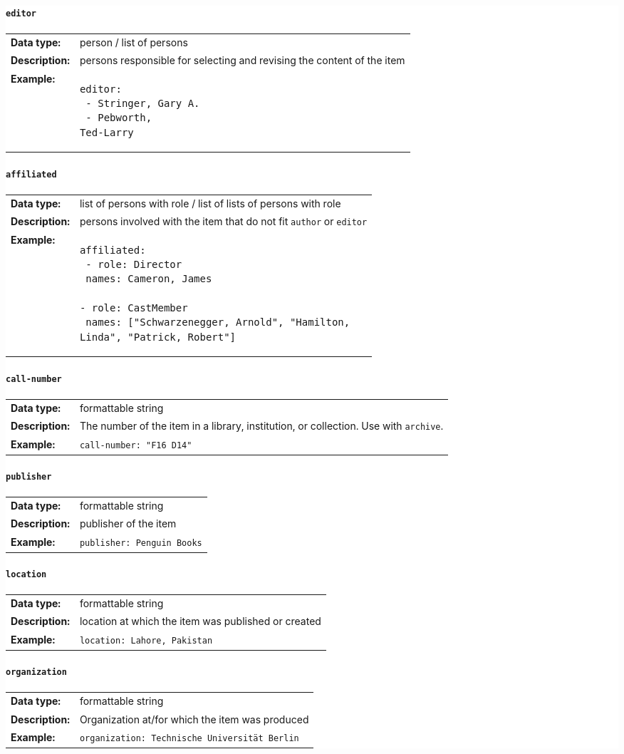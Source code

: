 #### `editor`

|                  |                                                           |
|------------------|-----------------------------------------------------------|
| **Data type:**   | person / list of persons                                  |
| **Description:** | persons responsible for selecting and revising the content of the item |
| **Example:**     | <pre>editor:<br>    - Stringer, Gary A.<br>    - Pebworth, Ted-Larry</pre> |

#### `affiliated`

|                  |                                                           |
|------------------|-----------------------------------------------------------|
| **Data type:**   | list of persons with role / list of lists of persons with role |
| **Description:** | persons involved with the item that do not fit `author` or `editor` |
| **Example:**     | <pre>affiliated:<br>    - role: Director<br>      names: Cameron, James<br>    - role: CastMember<br>      names: ["Schwarzenegger, Arnold", "Hamilton, Linda", "Patrick, Robert"]<br></pre> |

#### `call-number`

|                  |                                                           |
|------------------|-----------------------------------------------------------|
| **Data type:**   | formattable string                                        |
| **Description:** | The number of the item in a library, institution, or collection. Use with `archive`.|
| **Example:**     | `call-number: "F16 D14"`                                  |

#### `publisher`

|                  |                                                           |
|------------------|-----------------------------------------------------------|
| **Data type:**   | formattable string                                        |
| **Description:** | publisher of the item                                     |
| **Example:**     | `publisher: Penguin Books`                                |

#### `location`

|                  |                                                           |
|------------------|-----------------------------------------------------------|
| **Data type:**   | formattable string                                        |
| **Description:** | location at which the item was published or created       |
| **Example:**     | `location: Lahore, Pakistan`                              |

#### `organization`

|                  |                                                           |
|------------------|-----------------------------------------------------------|
| **Data type:**   | formattable string                                        |
| **Description:** | Organization at/for which the item was produced           |
| **Example:**     | `organization: Technische Universität Berlin`             |
